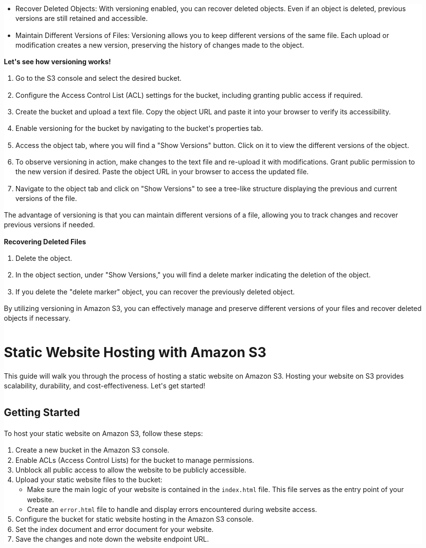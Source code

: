 - Recover Deleted Objects: With versioning enabled, you can recover deleted objects. Even if an object is deleted, previous versions are still retained and accessible.

- Maintain Different Versions of Files: Versioning allows you to keep different versions of the same file. Each upload or modification creates a new version, preserving the history of changes made to the object.

**Let's see how versioning works!**

1. Go to the S3 console and select the desired bucket.

2. Configure the Access Control List (ACL) settings for the bucket, including granting public access if required.

3. Create the bucket and upload a text file. Copy the object URL and paste it into your browser to verify its accessibility.

4. Enable versioning for the bucket by navigating to the bucket's properties tab.

5. Access the object tab, where you will find a "Show Versions" button. Click on it to view the different versions of the object.

6. To observe versioning in action, make changes to the text file and re-upload it with modifications. Grant public permission to the new version if desired. Paste the object URL in your browser to access the updated file.

7. Navigate to the object tab and click on "Show Versions" to see a tree-like structure displaying the previous and current versions of the file.

The advantage of versioning is that you can maintain different versions of a file, allowing you to track changes and recover previous versions if needed.

**Recovering Deleted Files**

1. Delete the object.

2. In the object section, under "Show Versions," you will find a delete marker indicating the deletion of the object.

3. If you delete the "delete marker" object, you can recover the previously deleted object.

By utilizing versioning in Amazon S3, you can effectively manage and preserve different versions of your files and recover deleted objects if necessary.


# Static Website Hosting with Amazon S3

This guide will walk you through the process of hosting a static website on Amazon S3. Hosting your website on S3 provides scalability, durability, and cost-effectiveness. Let's get started!

## Getting Started

To host your static website on Amazon S3, follow these steps:

1. Create a new bucket in the Amazon S3 console.
2. Enable ACLs (Access Control Lists) for the bucket to manage permissions.
3. Unblock all public access to allow the website to be publicly accessible.
4. Upload your static website files to the bucket:
   - Make sure the main logic of your website is contained in the `index.html` file. This file serves as the entry point of your website.
   - Create an `error.html` file to handle and display errors encountered during website access.
5. Configure the bucket for static website hosting in the Amazon S3 console.
6. Set the index document and error document for your website.
7. Save the changes and note down the website endpoint URL.
